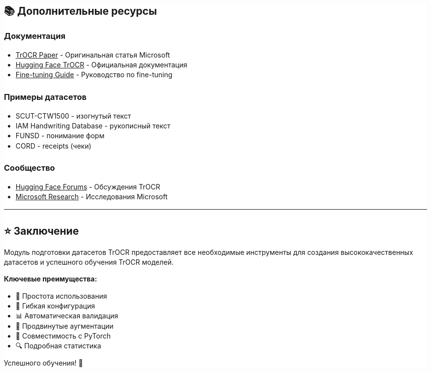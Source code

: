 ## 📚 Дополнительные ресурсы

### Документация
- [TrOCR Paper](https://arxiv.org/abs/2109.10282) - Оригинальная статья Microsoft
- [Hugging Face TrOCR](https://huggingface.co/docs/transformers/model_doc/trocr) - Официальная документация
- [Fine-tuning Guide](https://learnopencv.com/fine-tuning-trocr-training-trocr-to-recognize-curved-text/) - Руководство по fine-tuning

### Примеры датасетов
- SCUT-CTW1500 - изогнутый текст
- IAM Handwriting Database - рукописный текст  
- FUNSD - понимание форм
- CORD - receipts (чеки)

### Сообщество
- [Hugging Face Forums](https://discuss.huggingface.co/c/transformers/9) - Обсуждения TrOCR
- [Microsoft Research](https://www.microsoft.com/en-us/research/publication/trocr-transformer-based-optical-character-recognition-with-pre-trained-models/) - Исследования Microsoft

---

## ⭐ Заключение

Модуль подготовки датасетов TrOCR предоставляет все необходимые инструменты для создания высококачественных датасетов и успешного обучения TrOCR моделей. 

**Ключевые преимущества:**
- 🚀 Простота использования
- 🔧 Гибкая конфигурация  
- 📊 Автоматическая валидация
- 🎨 Продвинутые аугментации
- 💾 Совместимость с PyTorch
- 🔍 Подробная статистика

Успешного обучения! 🎉 